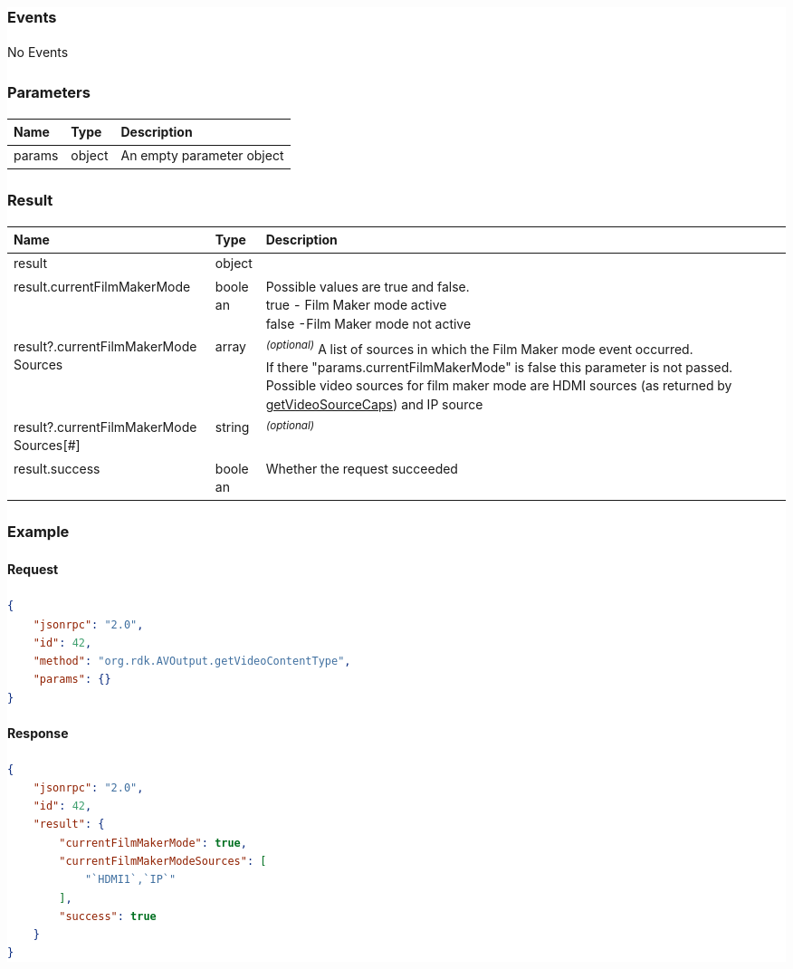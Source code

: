 ### Events

No Events

### Parameters

| Name | Type | Description |
| :-------- | :-------- | :-------- |
| params | object | An empty parameter object |

### Result

| Name | Type | Description |
| :-------- | :-------- | :-------- |
| result | object |  |
| result.currentFilmMakerMode | boolean | Possible values are true and false.<br>true - Film Maker mode active<br> false -Film Maker mode not active |
| result?.currentFilmMakerModeSources | array | <sup>*(optional)*</sup> A list of sources in which the Film Maker mode event occurred.<br>If there "params.currentFilmMakerMode" is false this parameter is not passed.<br>Possible video sources for film maker mode are HDMI sources (as returned by [getVideoSourceCaps](#getVideoSourceCaps)) and IP source |
| result?.currentFilmMakerModeSources[#] | string | <sup>*(optional)*</sup>  |
| result.success | boolean | Whether the request succeeded |

### Example

#### Request

```json
{
    "jsonrpc": "2.0",
    "id": 42,
    "method": "org.rdk.AVOutput.getVideoContentType",
    "params": {}
}
```

#### Response

```json
{
    "jsonrpc": "2.0",
    "id": 42,
    "result": {
        "currentFilmMakerMode": true,
        "currentFilmMakerModeSources": [
            "`HDMI1`,`IP`"
        ],
        "success": true
    }
}
```
